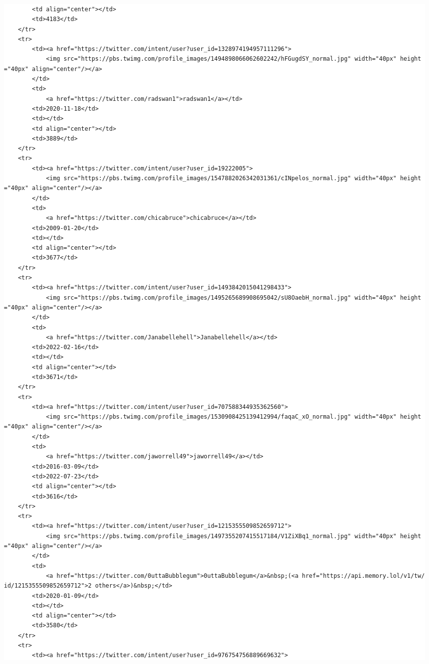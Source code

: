             <td align="center"></td>
            <td>4183</td>
        </tr>
        <tr>
            <td><a href="https://twitter.com/intent/user?user_id=1328974194957111296">
                <img src="https://pbs.twimg.com/profile_images/1494898066062602242/hFGugdSY_normal.jpg" width="40px" height="40px" align="center"/></a>
            </td>
            <td>
                <a href="https://twitter.com/radswan1">radswan1</a></td>
            <td>2020-11-18</td>
            <td></td>
            <td align="center"></td>
            <td>3889</td>
        </tr>
        <tr>
            <td><a href="https://twitter.com/intent/user?user_id=19222005">
                <img src="https://pbs.twimg.com/profile_images/1547882026342031361/cINpelos_normal.jpg" width="40px" height="40px" align="center"/></a>
            </td>
            <td>
                <a href="https://twitter.com/chicabruce">chicabruce</a></td>
            <td>2009-01-20</td>
            <td></td>
            <td align="center"></td>
            <td>3677</td>
        </tr>
        <tr>
            <td><a href="https://twitter.com/intent/user?user_id=1493842015041298433">
                <img src="https://pbs.twimg.com/profile_images/1495265689908695042/sU8OaebH_normal.jpg" width="40px" height="40px" align="center"/></a>
            </td>
            <td>
                <a href="https://twitter.com/Janabellehell">Janabellehell</a></td>
            <td>2022-02-16</td>
            <td></td>
            <td align="center"></td>
            <td>3671</td>
        </tr>
        <tr>
            <td><a href="https://twitter.com/intent/user?user_id=707588344935362560">
                <img src="https://pbs.twimg.com/profile_images/1530908425139412994/faqaC_xO_normal.jpg" width="40px" height="40px" align="center"/></a>
            </td>
            <td>
                <a href="https://twitter.com/jaworrell49">jaworrell49</a></td>
            <td>2016-03-09</td>
            <td>2022-07-23</td>
            <td align="center"></td>
            <td>3616</td>
        </tr>
        <tr>
            <td><a href="https://twitter.com/intent/user?user_id=1215355509852659712">
                <img src="https://pbs.twimg.com/profile_images/1497355207415517184/V1ZiXBq1_normal.jpg" width="40px" height="40px" align="center"/></a>
            </td>
            <td>
                <a href="https://twitter.com/0uttaBubblegum">0uttaBubblegum</a>&nbsp;(<a href="https://api.memory.lol/v1/tw/id/1215355509852659712">2 others</a>)&nbsp;</td>
            <td>2020-01-09</td>
            <td></td>
            <td align="center"></td>
            <td>3580</td>
        </tr>
        <tr>
            <td><a href="https://twitter.com/intent/user?user_id=976754756889669632">